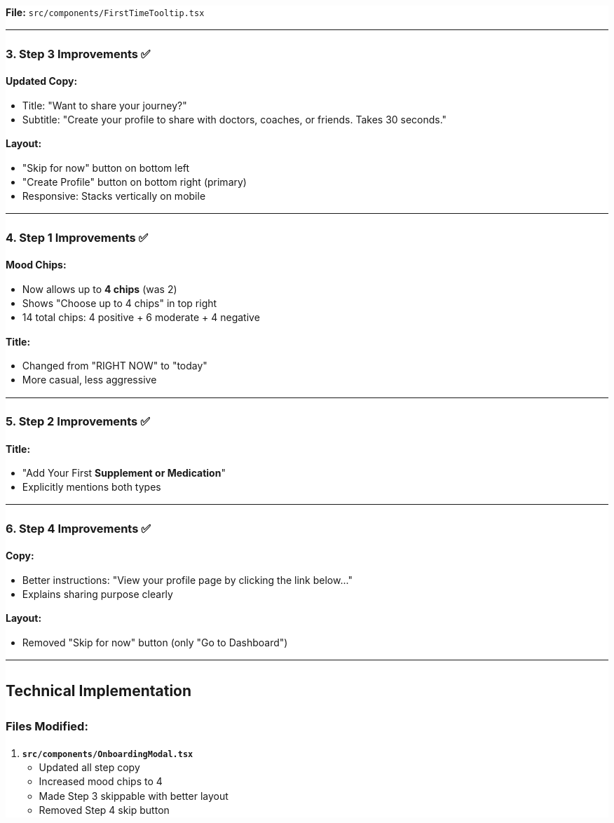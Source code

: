 **File:** `src/components/FirstTimeTooltip.tsx`

---

### 3. **Step 3 Improvements** ✅

**Updated Copy:**
- Title: "Want to share your journey?"
- Subtitle: "Create your profile to share with doctors, coaches, or friends. Takes 30 seconds."

**Layout:**
- "Skip for now" button on bottom left
- "Create Profile" button on bottom right (primary)
- Responsive: Stacks vertically on mobile

---

### 4. **Step 1 Improvements** ✅

**Mood Chips:**
- Now allows up to **4 chips** (was 2)
- Shows "Choose up to 4 chips" in top right
- 14 total chips: 4 positive + 6 moderate + 4 negative

**Title:**
- Changed from "RIGHT NOW" to "today"
- More casual, less aggressive

---

### 5. **Step 2 Improvements** ✅

**Title:**
- "Add Your First **Supplement or Medication**"
- Explicitly mentions both types

---

### 6. **Step 4 Improvements** ✅

**Copy:**
- Better instructions: "View your profile page by clicking the link below..."
- Explains sharing purpose clearly

**Layout:**
- Removed "Skip for now" button (only "Go to Dashboard")

---

## Technical Implementation

### Files Modified:
1. **`src/components/OnboardingModal.tsx`**
   - Updated all step copy
   - Increased mood chips to 4
   - Made Step 3 skippable with better layout
   - Removed Step 4 skip button

